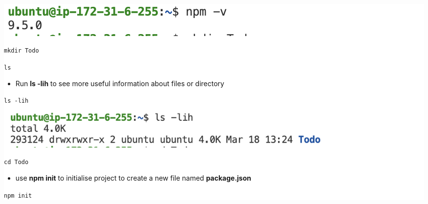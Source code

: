 ![node package manager verification](./Images/npm%20install%20verification.png)

`mkdir Todo`

`ls`

- Run **ls -lih** to see more useful information about files or directory

`ls -lih`

![Todo directory](./Images/Todo%20directory%20created.png)

`cd Todo`

- use **npm init** to initialise project to create a new file named **package.json** 

`npm init`
